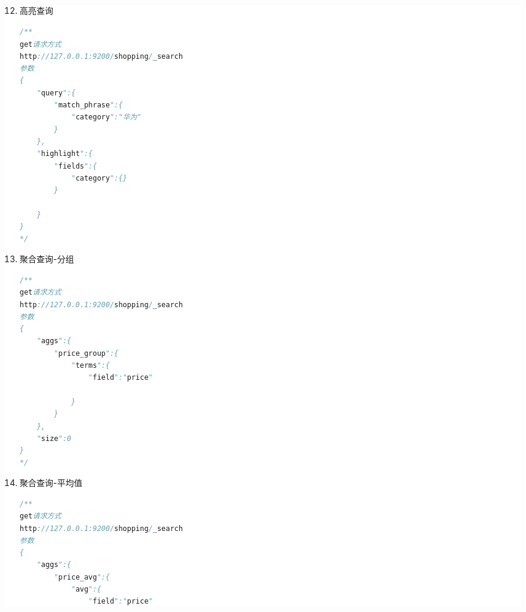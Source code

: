     

12. 高亮查询

    ```java
    /**
    get请求方式
    http://127.0.0.1:9200/shopping/_search
    参数
    {
        "query":{
            "match_phrase":{
                "category":"华为"
            }
        },
        "highlight":{
            "fields":{
                "category":{}
            }
    
        }
    }
    */
    ```

    

13. 聚合查询-分组

    ```java
    /**
    get请求方式
    http://127.0.0.1:9200/shopping/_search
    参数
    {
        "aggs":{
            "price_group":{
                "terms":{
                    "field":"price"
    
                }
            }
        },
        "size":0
    }
    */
    ```

    

14. 聚合查询-平均值

    ```java
    /**
    get请求方式
    http://127.0.0.1:9200/shopping/_search
    参数
    {
        "aggs":{
            "price_avg":{
                "avg":{
                    "field":"price"
    